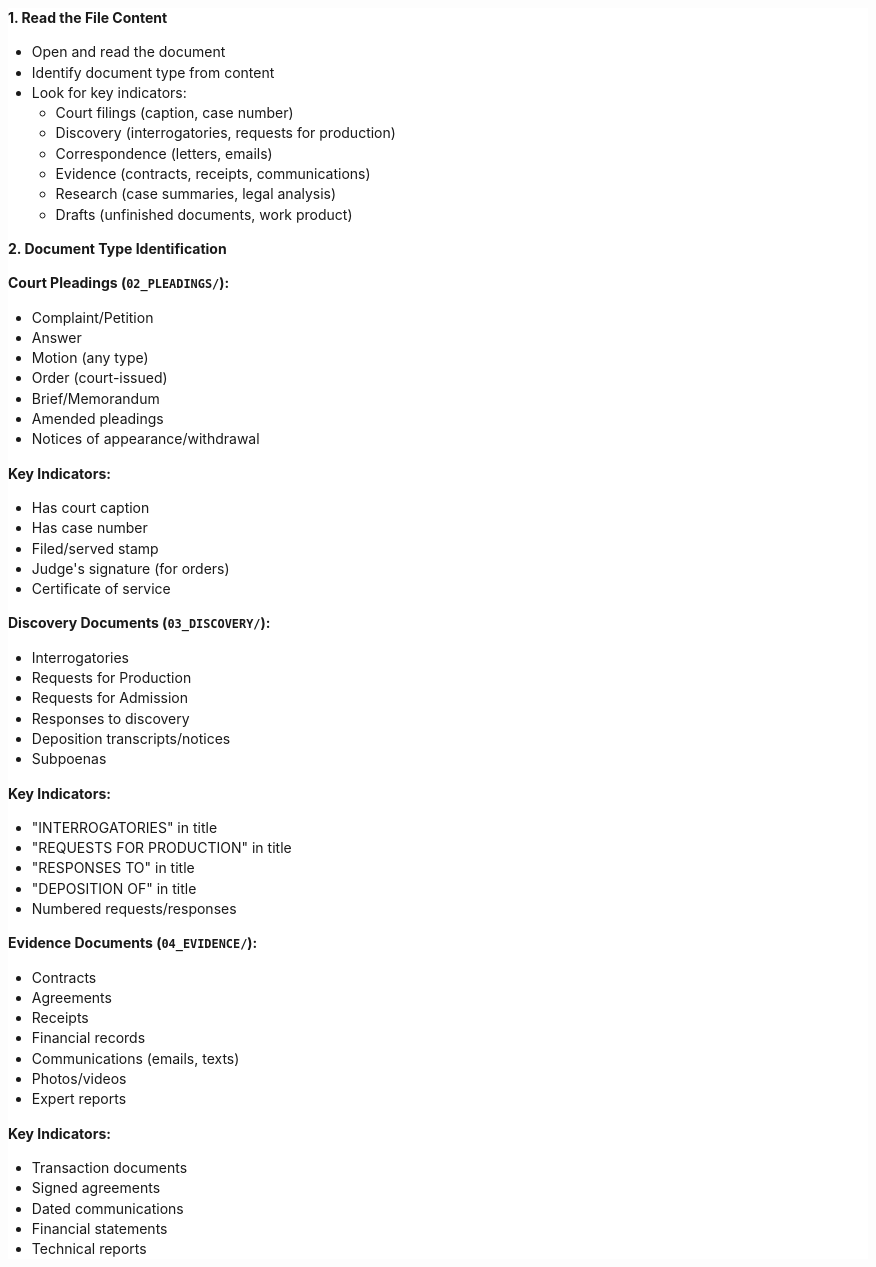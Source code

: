 **1. Read the File Content**
- Open and read the document
- Identify document type from content
- Look for key indicators:
  - Court filings (caption, case number)
  - Discovery (interrogatories, requests for production)
  - Correspondence (letters, emails)
  - Evidence (contracts, receipts, communications)
  - Research (case summaries, legal analysis)
  - Drafts (unfinished documents, work product)

**2. Document Type Identification**

**Court Pleadings (`02_PLEADINGS/`):**
- Complaint/Petition
- Answer
- Motion (any type)
- Order (court-issued)
- Brief/Memorandum
- Amended pleadings
- Notices of appearance/withdrawal

**Key Indicators:**
- Has court caption
- Has case number
- Filed/served stamp
- Judge's signature (for orders)
- Certificate of service

**Discovery Documents (`03_DISCOVERY/`):**
- Interrogatories
- Requests for Production
- Requests for Admission
- Responses to discovery
- Deposition transcripts/notices
- Subpoenas

**Key Indicators:**
- "INTERROGATORIES" in title
- "REQUESTS FOR PRODUCTION" in title
- "RESPONSES TO" in title
- "DEPOSITION OF" in title
- Numbered requests/responses

**Evidence Documents (`04_EVIDENCE/`):**
- Contracts
- Agreements
- Receipts
- Financial records
- Communications (emails, texts)
- Photos/videos
- Expert reports

**Key Indicators:**
- Transaction documents
- Signed agreements
- Dated communications
- Financial statements
- Technical reports
